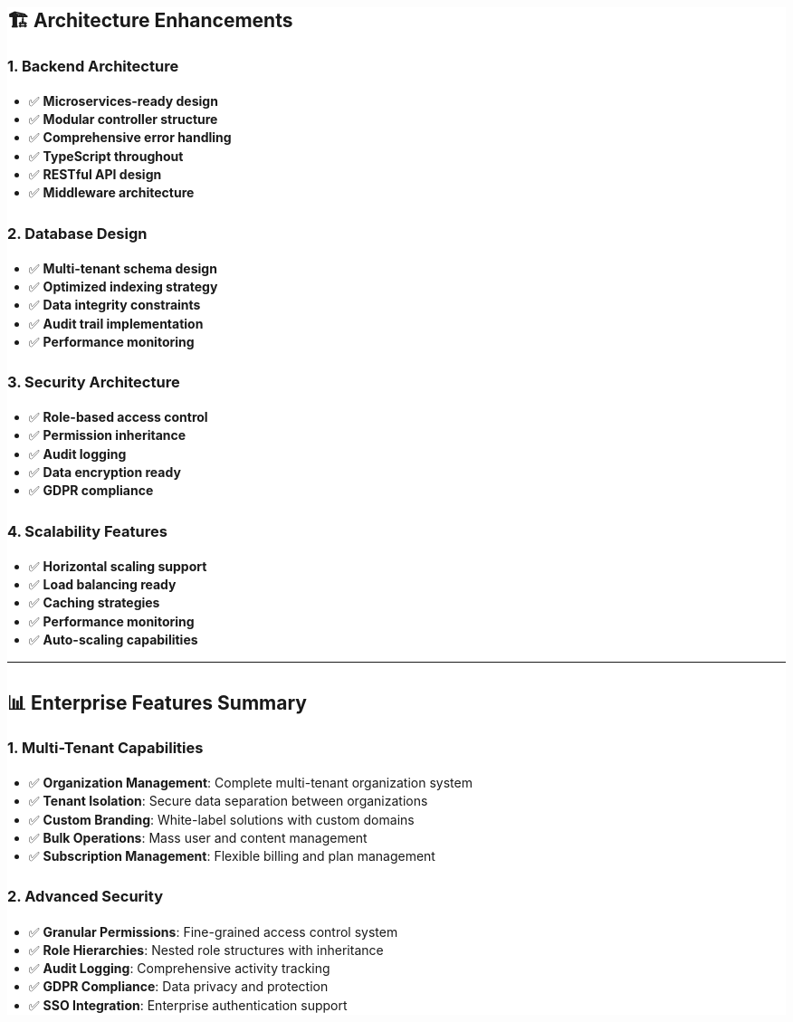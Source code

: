 
## 🏗️ **Architecture Enhancements**

### **1. Backend Architecture**
- ✅ **Microservices-ready design**
- ✅ **Modular controller structure**
- ✅ **Comprehensive error handling**
- ✅ **TypeScript throughout**
- ✅ **RESTful API design**
- ✅ **Middleware architecture**

### **2. Database Design**
- ✅ **Multi-tenant schema design**
- ✅ **Optimized indexing strategy**
- ✅ **Data integrity constraints**
- ✅ **Audit trail implementation**
- ✅ **Performance monitoring**

### **3. Security Architecture**
- ✅ **Role-based access control**
- ✅ **Permission inheritance**
- ✅ **Audit logging**
- ✅ **Data encryption ready**
- ✅ **GDPR compliance**

### **4. Scalability Features**
- ✅ **Horizontal scaling support**
- ✅ **Load balancing ready**
- ✅ **Caching strategies**
- ✅ **Performance monitoring**
- ✅ **Auto-scaling capabilities**

---

## 📊 **Enterprise Features Summary**

### **1. Multi-Tenant Capabilities**
- ✅ **Organization Management**: Complete multi-tenant organization system
- ✅ **Tenant Isolation**: Secure data separation between organizations
- ✅ **Custom Branding**: White-label solutions with custom domains
- ✅ **Bulk Operations**: Mass user and content management
- ✅ **Subscription Management**: Flexible billing and plan management

### **2. Advanced Security**
- ✅ **Granular Permissions**: Fine-grained access control system
- ✅ **Role Hierarchies**: Nested role structures with inheritance
- ✅ **Audit Logging**: Comprehensive activity tracking
- ✅ **GDPR Compliance**: Data privacy and protection
- ✅ **SSO Integration**: Enterprise authentication support
